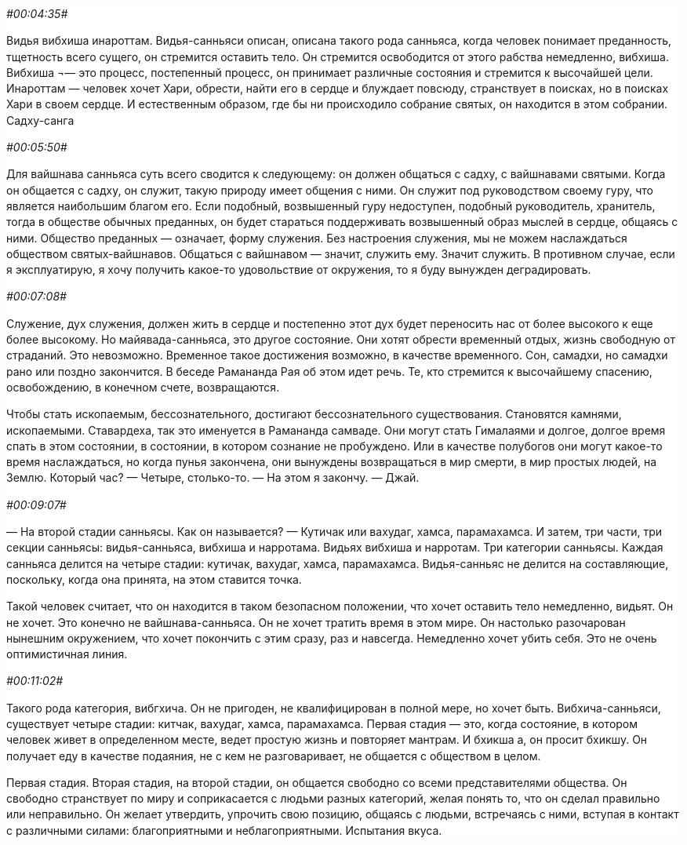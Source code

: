 *#00:04:35#*

Видья вибхиша инароттам. Видья-санньяси описан, описана такого рода санньяса, когда человек понимает преданность, тщетность всего сущего, он стремится оставить тело. Он стремится освободится от этого рабства немедленно, вибхиша. Вибхиша ¬— это процесс, постепенный процесс, он принимает различные состояния и стремится к высочайшей цели. Инароттам — человек хочет Хари, обрести, найти его в сердце и блуждает повсюду, странствует в поисках, но в поисках Хари в своем сердце. И естественным образом, где бы ни происходило собрание святых, он находится в этом собрании. Садху-санга

*#00:05:50#*

Для вайшнава санньяса суть всего сводится к следующему: он должен общаться с садху, с вайшнавами святыми. Когда он общается с садху, он служит, такую природу имеет общения с ними. Он служит под руководством своему гуру, что является наибольшим благом его. Если подобный, возвышенный гуру недоступен, подобный руководитель, хранитель, тогда в обществе обычных преданных, он будет стараться поддерживать возвышенный образ мыслей в сердце, общаясь с ними. Общество преданных — означает, форму служения. Без настроения служения, мы не можем наслаждаться обществом святых-вайшнавов. Общаться с вайшнавом — значит, служить ему. Значит служить. В противном случае, если я эксплуатирую, я хочу получить какое-то удовольствие от окружения, то я буду вынужден деградировать.

*#00:07:08#*

Служение, дух служения, должен жить в сердце и постепенно этот дух будет переносить нас от более высокого к еще более высокому. Но майявада-санньяса, это другое состояние. Они хотят обрести временный отдых, жизнь свободную от страданий. Это невозможно. Временное такое достижения возможно, в качестве временного. Сон, самадхи, но самадхи рано или поздно закончится. В беседе Рамананда Рая об этом идет речь. Те, кто стремится к высочайшему спасению, освобождению, в конечном счете, возвращаются.

Чтобы стать ископаемым, бессознательного, достигают бессознательного существования. Становятся камнями, ископаемыми. Ставардеха, так это именуется в Рамананда самваде. Они могут стать Гималаями и долгое, долгое время спать в этом состоянии, в состоянии, в котором сознание не пробуждено. Или в качестве полубогов они могут какое-то время наслаждаться, но когда пунья закончена, они вынуждены возвращаться в мир смерти, в мир простых людей, на Землю. Который час? — Четыре, столько-то. — На этом я закончу. — Джай.

*#00:09:07#*

— На второй стадии санньясы. Как он называется? — Кутичак или вахудаг, хамса, парамахамса. И затем, три части, три секции санньясы: видья-санньяса, вибхиша и нарротама. Видьях вибхиша и нарротам. Три категории санньясы. Каждая санньяса делится на четыре стадии: кутичак, вахудаг, хамса, парамахамса. Видья-санньяс не делится на составляющие, поскольку, когда она принята, на этом ставится точка.

Такой человек считает, что он находится в таком безопасном положении, что хочет оставить тело немедленно, видьят. Он не хочет. Это конечно не вайшнава-санньяса. Он не хочет тратить время в этом мире. Он настолько разочарован нынешним окружением, что хочет покончить с этим сразу, раз и навсегда. Немедленно хочет убить себя. Это не очень оптимистичная линия.

*#00:11:02#*

Такого рода категория, вибгхича. Он не пригоден, не квалифицирован в полной мере, но хочет быть. Вибхича-санньяси, существует четыре стадии: китчак, вахудаг, хамса, парамахамса. Первая стадия — это, когда состояние, в котором человек живет в определенном месте, ведет простую жизнь и повторяет мантрам. И бхикша а, он просит бхикшу. Он получает еду в качестве подаяния, не с кем не разговаривает, не общается с обществом в целом.

Первая стадия. Вторая стадия, на второй стадии, он общается свободно со всеми представителями общества. Он свободно странствует по миру и соприкасается с людьми разных категорий, желая понять то, что он сделал правильно или неправильно. Он желает утвердить, упрочить свою позицию, общаясь с людьми, встречаясь с ними, вступая в контакт с различными силами: благоприятными и неблагоприятными. Испытания вкуса.
